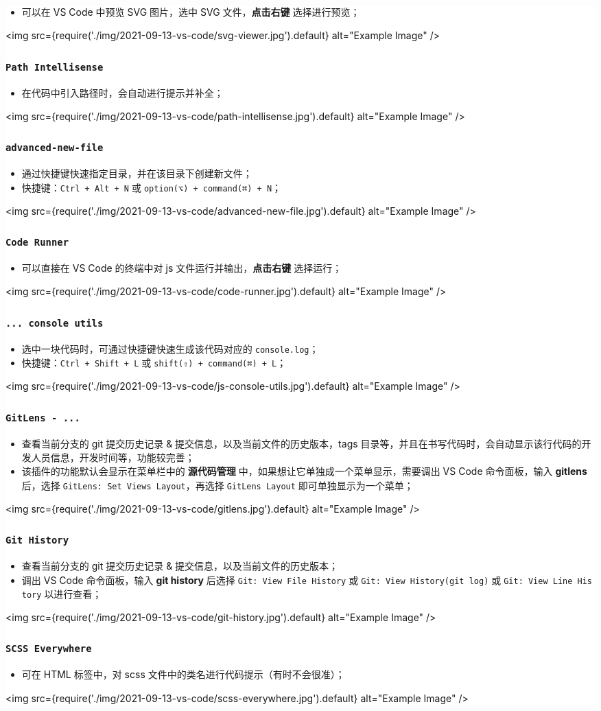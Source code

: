 - 可以在 VS Code 中预览 SVG 图片，选中 SVG 文件，**点击右键** 选择进行预览；

<img src={require('./img/2021-09-13-vs-code/svg-viewer.jpg').default} alt="Example Image" />

### `Path Intellisense`

- 在代码中引入路径时，会自动进行提示并补全；

<img src={require('./img/2021-09-13-vs-code/path-intellisense.jpg').default} alt="Example Image" />

### `advanced-new-file`

- 通过快捷键快速指定目录，并在该目录下创建新文件；
- 快捷键：`Ctrl + Alt + N` 或 `option(⌥) + command(⌘) + N`；

<img src={require('./img/2021-09-13-vs-code/advanced-new-file.jpg').default} alt="Example Image" />

### `Code Runner`

- 可以直接在 VS Code 的终端中对 js 文件运行并输出，**点击右键** 选择运行；

<img src={require('./img/2021-09-13-vs-code/code-runner.jpg').default} alt="Example Image" />

### `... console utils`

- 选中一块代码时，可通过快捷键快速生成该代码对应的 `console.log`；
- 快捷键：`Ctrl + Shift + L` 或 `shift(⇧) + command(⌘) + L`；

<img src={require('./img/2021-09-13-vs-code/js-console-utils.jpg').default} alt="Example Image" />

### `GitLens - ...`

- 查看当前分支的 git 提交历史记录 & 提交信息，以及当前文件的历史版本，tags 目录等，并且在书写代码时，会自动显示该行代码的开发人员信息，开发时间等，功能较完善；
- 该插件的功能默认会显示在菜单栏中的 **源代码管理** 中，如果想让它单独成一个菜单显示，需要调出 VS Code 命令面板，输入 **gitlens** 后，选择 `GitLens: Set Views Layout`，再选择 `GitLens Layout` 即可单独显示为一个菜单；

<img src={require('./img/2021-09-13-vs-code/gitlens.jpg').default} alt="Example Image" />

### `Git History`

- 查看当前分支的 git 提交历史记录 & 提交信息，以及当前文件的历史版本；
- 调出 VS Code 命令面板，输入 **git history** 后选择 `Git: View File History` 或 `Git: View History(git log)` 或 `Git: View Line History` 以进行查看；

<img src={require('./img/2021-09-13-vs-code/git-history.jpg').default} alt="Example Image" />

### `SCSS Everywhere`

- 可在 HTML 标签中，对 scss 文件中的类名进行代码提示（有时不会很准）；

<img src={require('./img/2021-09-13-vs-code/scss-everywhere.jpg').default} alt="Example Image" />
